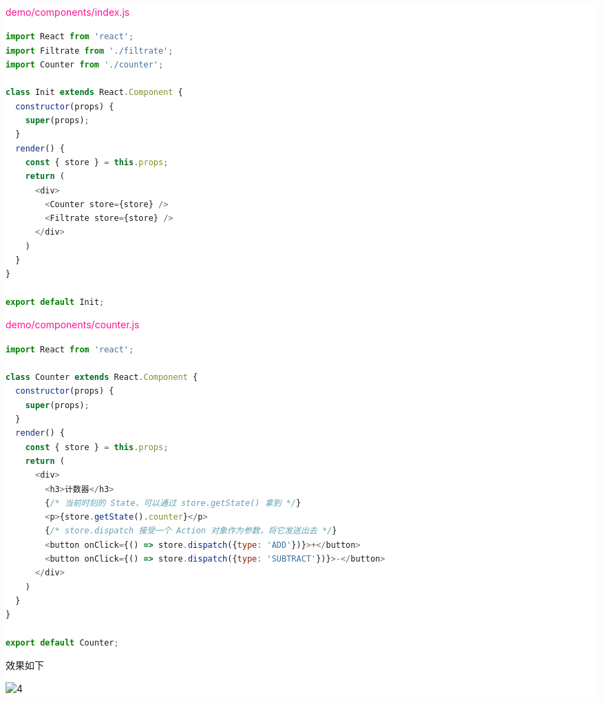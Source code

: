 <font color="deeppink">demo/components/index.js</font>
```js
import React from 'react';
import Filtrate from './filtrate';
import Counter from './counter';

class Init extends React.Component {
  constructor(props) {
    super(props);
  }
  render() {
    const { store } = this.props;
    return (
      <div>
        <Counter store={store} />
        <Filtrate store={store} />
      </div>
    )
  }
}

export default Init;
```

<font color="deeppink">demo/components/counter.js</font>
```js
import React from 'react';

class Counter extends React.Component {
  constructor(props) {
    super(props);
  }
  render() {
    const { store } = this.props;
    return (
      <div>
        <h3>计数器</h3>
        {/* 当前时刻的 State，可以通过 store.getState() 拿到 */}
        <p>{store.getState().counter}</p>
        {/* store.dispatch 接受一个 Action 对象作为参数，将它发送出去 */}
        <button onClick={() => store.dispatch({type: 'ADD'})}>+</button>
        <button onClick={() => store.dispatch({type: 'SUBTRACT'})}>-</button>
      </div>
    )
  }
}

export default Counter;
```

效果如下

![4](4.gif)
